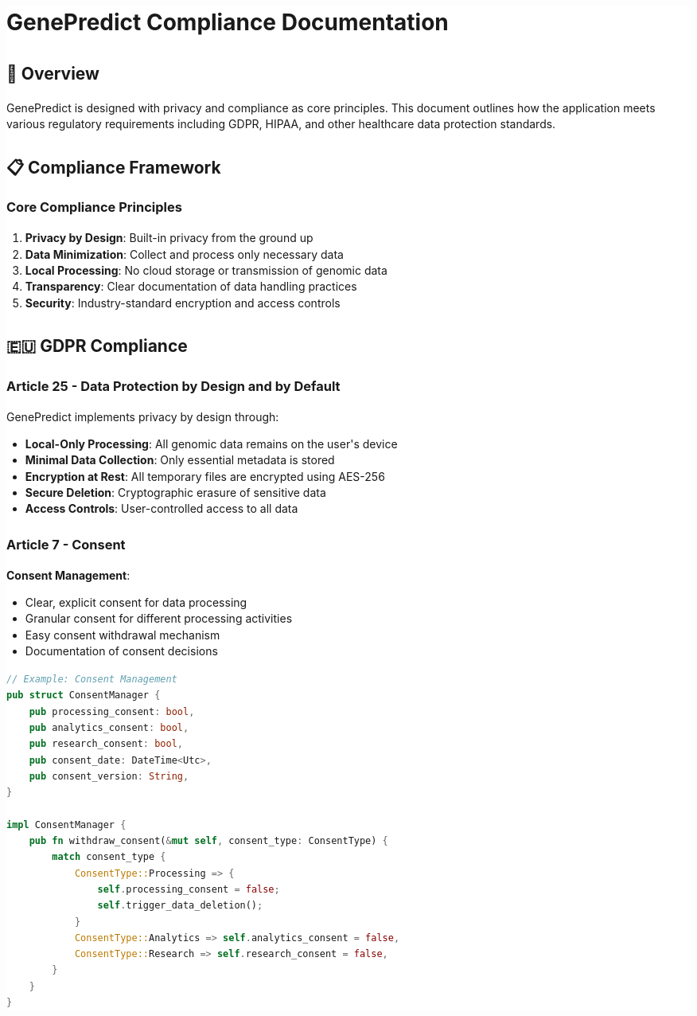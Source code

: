 # GenePredict Compliance Documentation

## 🔐 Overview

GenePredict is designed with privacy and compliance as core principles. This document outlines how the application meets various regulatory requirements including GDPR, HIPAA, and other healthcare data protection standards.

## 📋 Compliance Framework

### Core Compliance Principles

1. **Privacy by Design**: Built-in privacy from the ground up
2. **Data Minimization**: Collect and process only necessary data
3. **Local Processing**: No cloud storage or transmission of genomic data
4. **Transparency**: Clear documentation of data handling practices
5. **Security**: Industry-standard encryption and access controls

## 🇪🇺 GDPR Compliance

### Article 25 - Data Protection by Design and by Default

GenePredict implements privacy by design through:

- **Local-Only Processing**: All genomic data remains on the user's device
- **Minimal Data Collection**: Only essential metadata is stored
- **Encryption at Rest**: All temporary files are encrypted using AES-256
- **Secure Deletion**: Cryptographic erasure of sensitive data
- **Access Controls**: User-controlled access to all data

### Article 7 - Consent

**Consent Management**:
- Clear, explicit consent for data processing
- Granular consent for different processing activities
- Easy consent withdrawal mechanism
- Documentation of consent decisions

```rust
// Example: Consent Management
pub struct ConsentManager {
    pub processing_consent: bool,
    pub analytics_consent: bool,
    pub research_consent: bool,
    pub consent_date: DateTime<Utc>,
    pub consent_version: String,
}

impl ConsentManager {
    pub fn withdraw_consent(&mut self, consent_type: ConsentType) {
        match consent_type {
            ConsentType::Processing => {
                self.processing_consent = false;
                self.trigger_data_deletion();
            }
            ConsentType::Analytics => self.analytics_consent = false,
            ConsentType::Research => self.research_consent = false,
        }
    }
}
```
